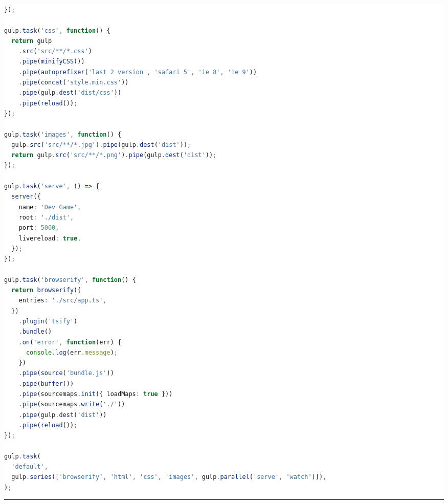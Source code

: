 ```typescript
});

gulp.task('css', function() {
  return gulp
    .src('src/**/*.css')
    .pipe(minifyCSS())
    .pipe(autoprefixer('last 2 version', 'safari 5', 'ie 8', 'ie 9'))
    .pipe(concat('style.min.css'))
    .pipe(gulp.dest('dist/css'))
    .pipe(reload());
});

gulp.task('images', function() {
  gulp.src('src/**/*.jpg').pipe(gulp.dest('dist'));
  return gulp.src('src/**/*.png').pipe(gulp.dest('dist'));
});

gulp.task('serve', () => {
  server({
    name: 'Dev Game',
    root: './dist',
    port: 5000,
    livereload: true,
  });
});

gulp.task('browserify', function() {
  return browserify({
    entries: './src/app.ts',
  })
    .plugin('tsify')
    .bundle()
    .on('error', function(err) {
      console.log(err.message);
    })
    .pipe(source('bundle.js'))
    .pipe(buffer())
    .pipe(sourcemaps.init({ loadMaps: true }))
    .pipe(sourcemaps.write('./'))
    .pipe(gulp.dest('dist'))
    .pipe(reload());
});

gulp.task(
  'default',
  gulp.series(['browserify', 'html', 'css', 'images', gulp.parallel('serve', 'watch')]),
);

```

---
